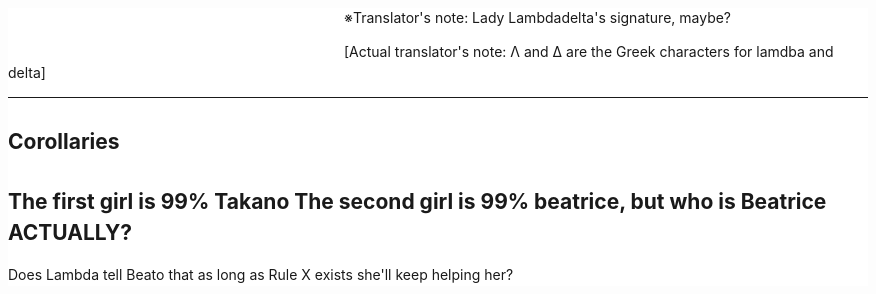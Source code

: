 　　　　　　　　　　　　　　　　　　　　　　　　※Translator's note: Lady Lambdadelta's signature, maybe?  
  
　　　　　　　　　　　　　　　　　　　　　　　　[Actual translator's note: Λ and Δ are the Greek characters for lamdba and delta]


---

## Corollaries

The first girl is 99% Takano
The second girl is 99% beatrice, but who is Beatrice ACTUALLY?
-
Does Lambda tell Beato that as long as Rule X exists she'll keep helping her?